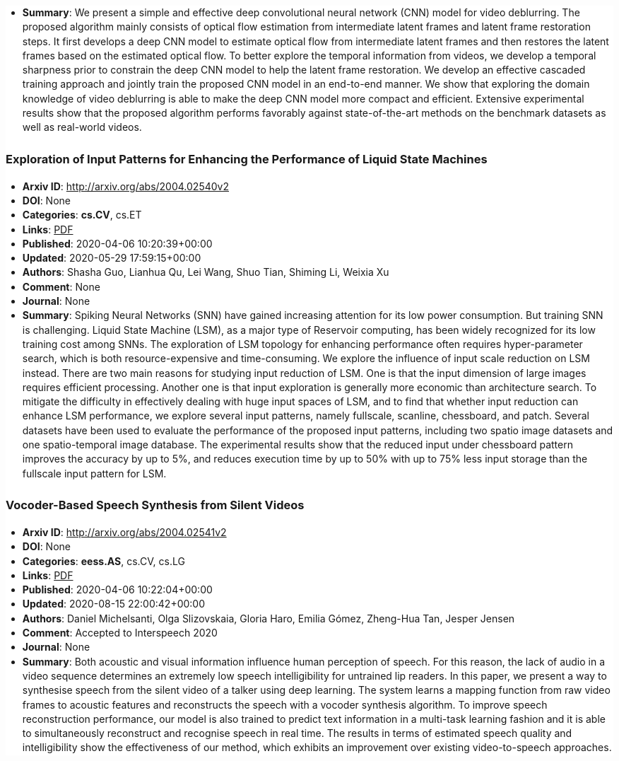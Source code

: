 - **Summary**: We present a simple and effective deep convolutional neural network (CNN) model for video deblurring. The proposed algorithm mainly consists of optical flow estimation from intermediate latent frames and latent frame restoration steps. It first develops a deep CNN model to estimate optical flow from intermediate latent frames and then restores the latent frames based on the estimated optical flow. To better explore the temporal information from videos, we develop a temporal sharpness prior to constrain the deep CNN model to help the latent frame restoration. We develop an effective cascaded training approach and jointly train the proposed CNN model in an end-to-end manner. We show that exploring the domain knowledge of video deblurring is able to make the deep CNN model more compact and efficient. Extensive experimental results show that the proposed algorithm performs favorably against state-of-the-art methods on the benchmark datasets as well as real-world videos.



### Exploration of Input Patterns for Enhancing the Performance of Liquid State Machines
- **Arxiv ID**: http://arxiv.org/abs/2004.02540v2
- **DOI**: None
- **Categories**: **cs.CV**, cs.ET
- **Links**: [PDF](http://arxiv.org/pdf/2004.02540v2)
- **Published**: 2020-04-06 10:20:39+00:00
- **Updated**: 2020-05-29 17:59:15+00:00
- **Authors**: Shasha Guo, Lianhua Qu, Lei Wang, Shuo Tian, Shiming Li, Weixia Xu
- **Comment**: None
- **Journal**: None
- **Summary**: Spiking Neural Networks (SNN) have gained increasing attention for its low power consumption. But training SNN is challenging. Liquid State Machine (LSM), as a major type of Reservoir computing, has been widely recognized for its low training cost among SNNs. The exploration of LSM topology for enhancing performance often requires hyper-parameter search, which is both resource-expensive and time-consuming. We explore the influence of input scale reduction on LSM instead. There are two main reasons for studying input reduction of LSM. One is that the input dimension of large images requires efficient processing. Another one is that input exploration is generally more economic than architecture search. To mitigate the difficulty in effectively dealing with huge input spaces of LSM, and to find that whether input reduction can enhance LSM performance, we explore several input patterns, namely fullscale, scanline, chessboard, and patch. Several datasets have been used to evaluate the performance of the proposed input patterns, including two spatio image datasets and one spatio-temporal image database. The experimental results show that the reduced input under chessboard pattern improves the accuracy by up to 5%, and reduces execution time by up to 50% with up to 75\% less input storage than the fullscale input pattern for LSM.



### Vocoder-Based Speech Synthesis from Silent Videos
- **Arxiv ID**: http://arxiv.org/abs/2004.02541v2
- **DOI**: None
- **Categories**: **eess.AS**, cs.CV, cs.LG
- **Links**: [PDF](http://arxiv.org/pdf/2004.02541v2)
- **Published**: 2020-04-06 10:22:04+00:00
- **Updated**: 2020-08-15 22:00:42+00:00
- **Authors**: Daniel Michelsanti, Olga Slizovskaia, Gloria Haro, Emilia Gómez, Zheng-Hua Tan, Jesper Jensen
- **Comment**: Accepted to Interspeech 2020
- **Journal**: None
- **Summary**: Both acoustic and visual information influence human perception of speech. For this reason, the lack of audio in a video sequence determines an extremely low speech intelligibility for untrained lip readers. In this paper, we present a way to synthesise speech from the silent video of a talker using deep learning. The system learns a mapping function from raw video frames to acoustic features and reconstructs the speech with a vocoder synthesis algorithm. To improve speech reconstruction performance, our model is also trained to predict text information in a multi-task learning fashion and it is able to simultaneously reconstruct and recognise speech in real time. The results in terms of estimated speech quality and intelligibility show the effectiveness of our method, which exhibits an improvement over existing video-to-speech approaches.
